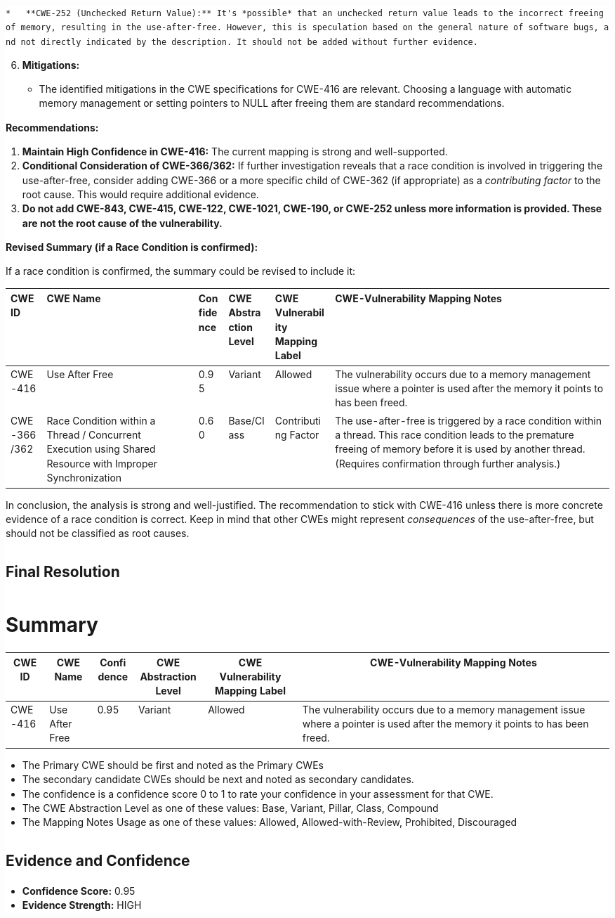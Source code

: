     *   **CWE-252 (Unchecked Return Value):** It's *possible* that an unchecked return value leads to the incorrect freeing of memory, resulting in the use-after-free. However, this is speculation based on the general nature of software bugs, and not directly indicated by the description. It should not be added without further evidence.

6.  **Mitigations:**

    * The identified mitigations in the CWE specifications for CWE-416 are relevant. Choosing a language with automatic memory management or setting pointers to NULL after freeing them are standard recommendations.

**Recommendations:**

1.  **Maintain High Confidence in CWE-416:** The current mapping is strong and well-supported.
2.  **Conditional Consideration of CWE-366/362:** If further investigation reveals that a race condition is involved in triggering the use-after-free, consider adding CWE-366 or a more specific child of CWE-362 (if appropriate) as a *contributing factor* to the root cause. This would require additional evidence.
3.  **Do not add CWE-843, CWE-415, CWE-122, CWE-1021, CWE-190, or CWE-252 unless more information is provided. These are not the root cause of the vulnerability.**

**Revised Summary (if a Race Condition is confirmed):**

If a race condition is confirmed, the summary could be revised to include it:

| CWE ID     | CWE Name                                                                                        | Confidence | CWE Abstraction Level | CWE Vulnerability Mapping Label | CWE-Vulnerability Mapping Notes                                                                                                                                                                                 |
| :---------- | :----------------------------------------------------------------------------------------------- | :--------- | :-------------------- | :----------------------------- | :------------------------------------------------------------------------------------------------------------------------------------------------------------------------------------------------------------------- |
| CWE-416     | Use After Free                                                                                    | 0.95       | Variant               | Allowed                        | The vulnerability occurs due to a memory management issue where a pointer is used after the memory it points to has been freed.                                                                                   |
| CWE-366/362 | Race Condition within a Thread / Concurrent Execution using Shared Resource with Improper Synchronization | 0.60       | Base/Class          | Contributing Factor            | The use-after-free is triggered by a race condition within a thread.  This race condition leads to the premature freeing of memory before it is used by another thread. (Requires confirmation through further analysis.) |
In conclusion, the analysis is strong and well-justified. The recommendation to stick with CWE-416 unless there is more concrete evidence of a race condition is correct. Keep in mind that other CWEs might represent *consequences* of the use-after-free, but should not be classified as root causes.

## Final Resolution

# Summary
| CWE ID | CWE Name | Confidence | CWE Abstraction Level | CWE Vulnerability Mapping Label | CWE-Vulnerability Mapping Notes |
|---|---|---|---|---|---|
| CWE-416 | Use After Free | 0.95 | Variant | Allowed | The vulnerability occurs due to a memory management issue where a pointer is used after the memory it points to has been freed. |
  - The Primary CWE should be first and noted as the Primary CWEs
  - The secondary candidate CWEs should be next and noted as secondary candidates.
  - The confidence is a confidence score 0 to 1 to rate your confidence in your assessment for that CWE.
  - The CWE Abstraction Level as one of these values: Base, Variant, Pillar, Class, Compound
  - The Mapping Notes Usage as one of these values: Allowed, Allowed-with-Review, Prohibited, Discouraged

## Evidence and Confidence

*   **Confidence Score:** 0.95
*   **Evidence Strength:** HIGH
